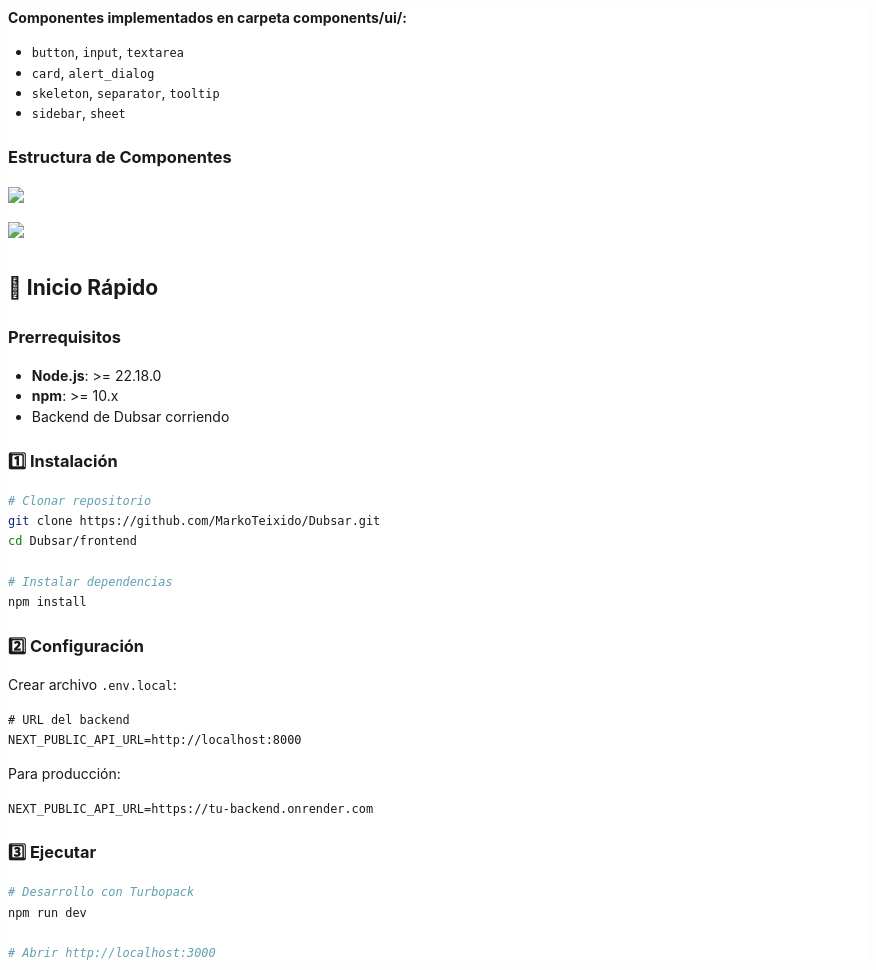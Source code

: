 **Componentes implementados en carpeta components/ui/:**
- `button`, `input`, `textarea`
- `card`, `alert_dialog`
- `skeleton`, `separator`, `tooltip`
- `sidebar`, `sheet`

### Estructura de Componentes

![](https://i.imgur.com/D5Ddb4o.png)

![](https://i.imgur.com/waxVImv.png) 

## 🚀 Inicio Rápido

### Prerrequisitos

- **Node.js**: >= 22.18.0
- **npm**: >= 10.x
- Backend de Dubsar corriendo

### 1️⃣ Instalación

```bash
# Clonar repositorio
git clone https://github.com/MarkoTeixido/Dubsar.git
cd Dubsar/frontend

# Instalar dependencias
npm install
```

### 2️⃣ Configuración

Crear archivo `.env.local`:

```env
# URL del backend
NEXT_PUBLIC_API_URL=http://localhost:8000
```

Para producción:
```env
NEXT_PUBLIC_API_URL=https://tu-backend.onrender.com
```

### 3️⃣ Ejecutar

```bash
# Desarrollo con Turbopack
npm run dev

# Abrir http://localhost:3000
```

